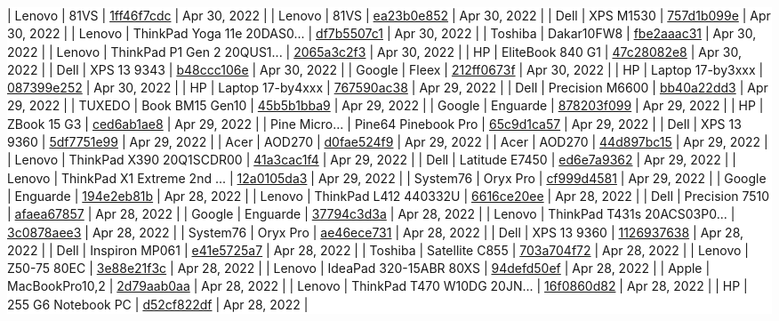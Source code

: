 | Lenovo        | 81VS                        | [1ff46f7cdc](https://linux-hardware.org/?probe=1ff46f7cdc) | Apr 30, 2022 |
| Lenovo        | 81VS                        | [ea23b0e852](https://linux-hardware.org/?probe=ea23b0e852) | Apr 30, 2022 |
| Dell          | XPS M1530                   | [757d1b099e](https://linux-hardware.org/?probe=757d1b099e) | Apr 30, 2022 |
| Lenovo        | ThinkPad Yoga 11e 20DAS0... | [df7b5507c1](https://linux-hardware.org/?probe=df7b5507c1) | Apr 30, 2022 |
| Toshiba       | Dakar10FW8                  | [fbe2aaac31](https://linux-hardware.org/?probe=fbe2aaac31) | Apr 30, 2022 |
| Lenovo        | ThinkPad P1 Gen 2 20QUS1... | [2065a3c2f3](https://linux-hardware.org/?probe=2065a3c2f3) | Apr 30, 2022 |
| HP            | EliteBook 840 G1            | [47c28082e8](https://linux-hardware.org/?probe=47c28082e8) | Apr 30, 2022 |
| Dell          | XPS 13 9343                 | [b48ccc106e](https://linux-hardware.org/?probe=b48ccc106e) | Apr 30, 2022 |
| Google        | Fleex                       | [212ff0673f](https://linux-hardware.org/?probe=212ff0673f) | Apr 30, 2022 |
| HP            | Laptop 17-by3xxx            | [087399e252](https://linux-hardware.org/?probe=087399e252) | Apr 30, 2022 |
| HP            | Laptop 17-by4xxx            | [767590ac38](https://linux-hardware.org/?probe=767590ac38) | Apr 29, 2022 |
| Dell          | Precision M6600             | [bb40a22dd3](https://linux-hardware.org/?probe=bb40a22dd3) | Apr 29, 2022 |
| TUXEDO        | Book BM15 Gen10             | [45b5b1bba9](https://linux-hardware.org/?probe=45b5b1bba9) | Apr 29, 2022 |
| Google        | Enguarde                    | [878203f099](https://linux-hardware.org/?probe=878203f099) | Apr 29, 2022 |
| HP            | ZBook 15 G3                 | [ced6ab1ae8](https://linux-hardware.org/?probe=ced6ab1ae8) | Apr 29, 2022 |
| Pine Micro... | Pine64 Pinebook Pro         | [65c9d1ca57](https://linux-hardware.org/?probe=65c9d1ca57) | Apr 29, 2022 |
| Dell          | XPS 13 9360                 | [5df7751e99](https://linux-hardware.org/?probe=5df7751e99) | Apr 29, 2022 |
| Acer          | AOD270                      | [d0fae524f9](https://linux-hardware.org/?probe=d0fae524f9) | Apr 29, 2022 |
| Acer          | AOD270                      | [44d897bc15](https://linux-hardware.org/?probe=44d897bc15) | Apr 29, 2022 |
| Lenovo        | ThinkPad X390 20Q1SCDR00    | [41a3cac1f4](https://linux-hardware.org/?probe=41a3cac1f4) | Apr 29, 2022 |
| Dell          | Latitude E7450              | [ed6e7a9362](https://linux-hardware.org/?probe=ed6e7a9362) | Apr 29, 2022 |
| Lenovo        | ThinkPad X1 Extreme 2nd ... | [12a0105da3](https://linux-hardware.org/?probe=12a0105da3) | Apr 29, 2022 |
| System76      | Oryx Pro                    | [cf999d4581](https://linux-hardware.org/?probe=cf999d4581) | Apr 29, 2022 |
| Google        | Enguarde                    | [194e2eb81b](https://linux-hardware.org/?probe=194e2eb81b) | Apr 28, 2022 |
| Lenovo        | ThinkPad L412 440332U       | [6616ce20ee](https://linux-hardware.org/?probe=6616ce20ee) | Apr 28, 2022 |
| Dell          | Precision 7510              | [afaea67857](https://linux-hardware.org/?probe=afaea67857) | Apr 28, 2022 |
| Google        | Enguarde                    | [37794c3d3a](https://linux-hardware.org/?probe=37794c3d3a) | Apr 28, 2022 |
| Lenovo        | ThinkPad T431s 20ACS03P0... | [3c0878aee3](https://linux-hardware.org/?probe=3c0878aee3) | Apr 28, 2022 |
| System76      | Oryx Pro                    | [ae46ece731](https://linux-hardware.org/?probe=ae46ece731) | Apr 28, 2022 |
| Dell          | XPS 13 9360                 | [1126937638](https://linux-hardware.org/?probe=1126937638) | Apr 28, 2022 |
| Dell          | Inspiron MP061              | [e41e5725a7](https://linux-hardware.org/?probe=e41e5725a7) | Apr 28, 2022 |
| Toshiba       | Satellite C855              | [703a704f72](https://linux-hardware.org/?probe=703a704f72) | Apr 28, 2022 |
| Lenovo        | Z50-75 80EC                 | [3e88e21f3c](https://linux-hardware.org/?probe=3e88e21f3c) | Apr 28, 2022 |
| Lenovo        | IdeaPad 320-15ABR 80XS      | [94defd50ef](https://linux-hardware.org/?probe=94defd50ef) | Apr 28, 2022 |
| Apple         | MacBookPro10,2              | [2d79aab0aa](https://linux-hardware.org/?probe=2d79aab0aa) | Apr 28, 2022 |
| Lenovo        | ThinkPad T470 W10DG 20JN... | [16f0860d82](https://linux-hardware.org/?probe=16f0860d82) | Apr 28, 2022 |
| HP            | 255 G6 Notebook PC          | [d52cf822df](https://linux-hardware.org/?probe=d52cf822df) | Apr 28, 2022 |
